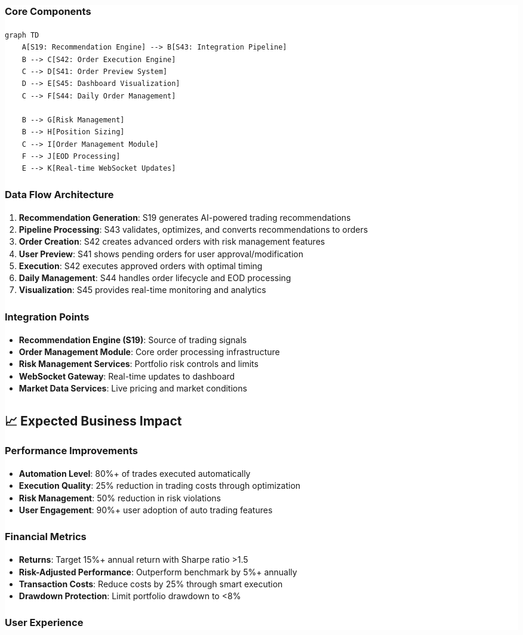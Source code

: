 ### Core Components

```mermaid
graph TD
    A[S19: Recommendation Engine] --> B[S43: Integration Pipeline]
    B --> C[S42: Order Execution Engine]
    C --> D[S41: Order Preview System]
    D --> E[S45: Dashboard Visualization]
    C --> F[S44: Daily Order Management]

    B --> G[Risk Management]
    B --> H[Position Sizing]
    C --> I[Order Management Module]
    F --> J[EOD Processing]
    E --> K[Real-time WebSocket Updates]
```

### Data Flow Architecture

1. **Recommendation Generation**: S19 generates AI-powered trading recommendations
2. **Pipeline Processing**: S43 validates, optimizes, and converts recommendations to orders
3. **Order Creation**: S42 creates advanced orders with risk management features
4. **User Preview**: S41 shows pending orders for user approval/modification
5. **Execution**: S42 executes approved orders with optimal timing
6. **Daily Management**: S44 handles order lifecycle and EOD processing
7. **Visualization**: S45 provides real-time monitoring and analytics

### Integration Points

- **Recommendation Engine (S19)**: Source of trading signals
- **Order Management Module**: Core order processing infrastructure
- **Risk Management Services**: Portfolio risk controls and limits
- **WebSocket Gateway**: Real-time updates to dashboard
- **Market Data Services**: Live pricing and market conditions

## 📈 Expected Business Impact

### Performance Improvements

- **Automation Level**: 80%+ of trades executed automatically
- **Execution Quality**: 25% reduction in trading costs through optimization
- **Risk Management**: 50% reduction in risk violations
- **User Engagement**: 90%+ user adoption of auto trading features

### Financial Metrics

- **Returns**: Target 15%+ annual return with Sharpe ratio >1.5
- **Risk-Adjusted Performance**: Outperform benchmark by 5%+ annually
- **Transaction Costs**: Reduce costs by 25% through smart execution
- **Drawdown Protection**: Limit portfolio drawdown to <8%

### User Experience
